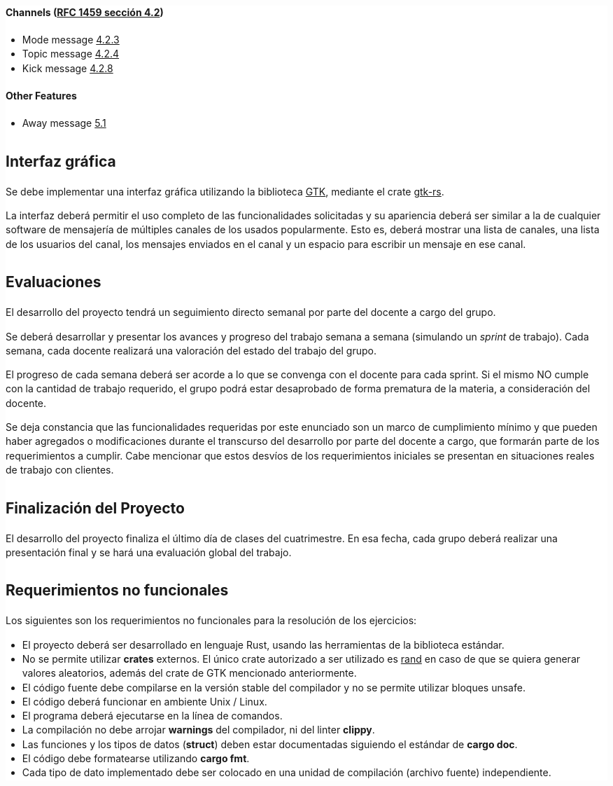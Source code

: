 #### Channels ([RFC 1459 sección 4.2](https://www.rfc-editor.org/rfc/rfc1459#section-4.2))   

* Mode message [4.2.3](https://www.rfc-editor.org/rfc/rfc1459#section-4.2.3)
* Topic message [4.2.4](https://www.rfc-editor.org/rfc/rfc1459#section-4.2.4)
* Kick message [4.2.8](https://www.rfc-editor.org/rfc/rfc1459#section-4.2.8)
   
#### Other Features
* Away message [5.1](https://www.rfc-editor.org/rfc/rfc1459#section-5.1)

## Interfaz gráfica
    
Se debe implementar una interfaz gráfica utilizando la biblioteca [GTK](https://gtk.org/), mediante el crate [gtk-rs](https://gtk-rs.org/).
    
La interfaz deberá permitir el uso completo de las funcionalidades solicitadas y su apariencia deberá ser similar a la de cualquier software de mensajería de múltiples canales de los usados popularmente. Esto es, deberá mostrar una lista de canales, una lista de los usuarios del canal, los mensajes enviados en el canal y un espacio para escribir un mensaje en ese canal.

## Evaluaciones

El desarrollo del proyecto tendrá un seguimiento directo semanal por parte del docente a cargo del grupo.

Se deberá desarrollar y presentar los avances y progreso del trabajo semana a semana (simulando un <em>sprint</em> de trabajo).
Cada semana, cada docente realizará una valoración del estado del trabajo del grupo.

El progreso de cada semana deberá ser acorde a lo que se convenga con el docente para cada sprint.
Si el mismo NO cumple con la cantidad de trabajo requerido, el grupo podrá estar desaprobado de forma prematura de la materia, a consideración del docente.

Se deja constancia que las funcionalidades requeridas por este enunciado son un marco de cumplimiento mínimo y que pueden haber agregados o modificaciones durante el transcurso del desarrollo por parte del docente a cargo, que formarán parte de los requerimientos a cumplir.
Cabe mencionar que estos desvíos de los requerimientos iniciales se presentan en situaciones reales de trabajo con clientes.

## Finalización del Proyecto

El desarrollo del proyecto finaliza el último día de clases del cuatrimestre. En esa fecha, cada grupo deberá realizar una presentación final y se hará una evaluación global del trabajo.

## Requerimientos no funcionales

Los siguientes son los requerimientos no funcionales para la resolución de los ejercicios:

* El proyecto deberá ser desarrollado en lenguaje Rust, usando las herramientas de la biblioteca estándar.
* No se permite utilizar **crates** externos. El único crate autorizado a ser utilizado es [rand](https://crates.io/crates/rand) en caso de que se quiera generar valores aleatorios, además del crate de GTK mencionado anteriormente.
* El código fuente debe compilarse en la versión stable del compilador y no se permite utilizar bloques unsafe.
* El código deberá funcionar en ambiente Unix / Linux.
* El programa deberá ejecutarse en la línea de comandos.
* La compilación no debe arrojar **warnings** del compilador, ni del linter **clippy**.
* Las funciones y los tipos de datos (**struct**) deben estar documentadas siguiendo el estándar de **cargo doc**.
* El código debe formatearse utilizando **cargo fmt**.
* Cada tipo de dato implementado debe ser colocado en una unidad de compilación (archivo fuente) independiente.
